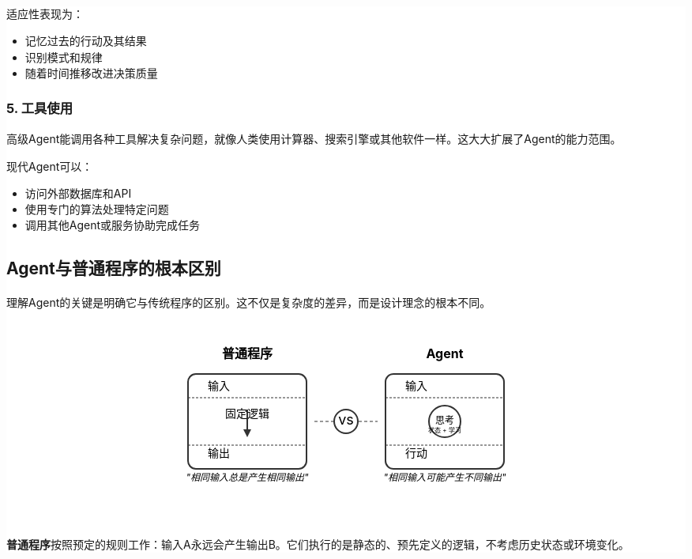 适应性表现为：
- 记忆过去的行动及其结果
- 识别模式和规律
- 随着时间推移改进决策质量

### 5. 工具使用

高级Agent能调用各种工具解决复杂问题，就像人类使用计算器、搜索引擎或其他软件一样。这大大扩展了Agent的能力范围。

现代Agent可以：
- 访问外部数据库和API
- 使用专门的算法处理特定问题
- 调用其他Agent或服务协助完成任务

## Agent与普通程序的根本区别

理解Agent的关键是明确它与传统程序的区别。这不仅是复杂度的差异，而是设计理念的根本不同。

<div class="illustration" style="text-align: center; margin: 30px 0;">
  <svg width="600" height="220" viewBox="0 0 600 220">
    <!-- 左侧：普通程序 -->
    <rect x="100" y="50" width="150" height="120" rx="10" ry="10" fill="white" stroke="#333" stroke-width="2"/>
    <text x="175" y="30" text-anchor="middle" font-size="16" font-weight="bold">普通程序</text>
    <line x1="100" y1="80" x2="250" y2="80" stroke="#333" stroke-width="1" stroke-dasharray="3 2"/>
    <text x="125" y="70" font-size="14">输入</text>
    <path d="M175,95 L175,125" stroke="#333" stroke-width="2" fill="none"/>
    <polygon points="170,120 175,130 180,120" fill="#333"/>
    <text x="175" y="105" font-size="14" text-anchor="middle">固定逻辑</text>
    <line x1="100" y1="140" x2="250" y2="140" stroke="#333" stroke-width="1" stroke-dasharray="3 2"/>
    <text x="125" y="155" font-size="14">输出</text>
    <text x="175" y="185" text-anchor="middle" font-size="12" font-style="italic">"相同输入总是产生相同输出"</text>
    <!-- 右侧：Agent -->
    <rect x="350" y="50" width="150" height="120" rx="10" ry="10" fill="white" stroke="#333" stroke-width="2"/>
    <text x="425" y="30" text-anchor="middle" font-size="16" font-weight="bold">Agent</text>
    <line x1="350" y1="80" x2="500" y2="80" stroke="#333" stroke-width="1" stroke-dasharray="3 2"/>
    <text x="375" y="70" font-size="14">输入</text>
    <circle cx="425" cy="110" r="20" fill="white" stroke="#333" stroke-width="2"/>
    <text x="425" y="110" text-anchor="middle" dominant-baseline="middle" font-size="12">思考</text>
    <text x="425" y="122" text-anchor="middle" dominant-baseline="middle" font-size="8">状态 + 学习</text>
    <line x1="350" y1="140" x2="500" y2="140" stroke="#333" stroke-width="1" stroke-dasharray="3 2"/>
    <text x="375" y="155" font-size="14">行动</text>
    <text x="425" y="185" text-anchor="middle" font-size="12" font-style="italic">"相同输入可能产生不同输出"</text>
    <!-- 连接对比箭头 -->
    <line x1="260" y1="110" x2="340" y2="110" stroke="#333" stroke-width="1" stroke-dasharray="4 3"/>
    <circle cx="300" cy="110" r="15" fill="white" stroke="#333" stroke-width="2"/>
    <text x="300" y="114" text-anchor="middle" font-size="18">vs</text>
  </svg>
</div>

**普通程序**按照预定的规则工作：输入A永远会产生输出B。它们执行的是静态的、预先定义的逻辑，不考虑历史状态或环境变化。
